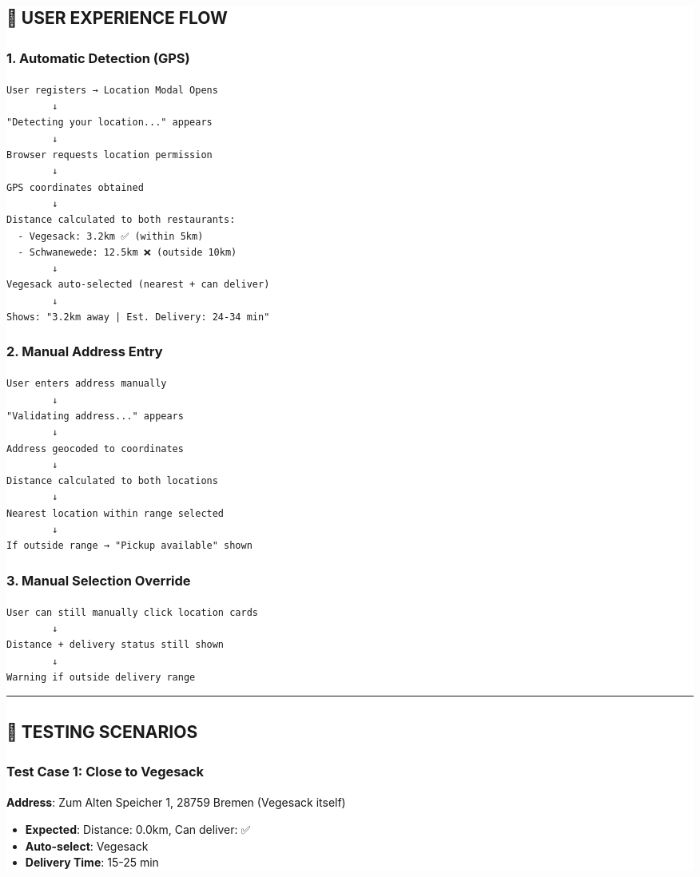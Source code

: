 
## 🎨 **USER EXPERIENCE FLOW**

### **1. Automatic Detection (GPS)**
```
User registers → Location Modal Opens
        ↓
"Detecting your location..." appears
        ↓
Browser requests location permission
        ↓
GPS coordinates obtained
        ↓
Distance calculated to both restaurants:
  - Vegesack: 3.2km ✅ (within 5km)
  - Schwanewede: 12.5km ❌ (outside 10km)
        ↓
Vegesack auto-selected (nearest + can deliver)
        ↓
Shows: "3.2km away | Est. Delivery: 24-34 min"
```

### **2. Manual Address Entry**
```
User enters address manually
        ↓
"Validating address..." appears
        ↓
Address geocoded to coordinates
        ↓
Distance calculated to both locations
        ↓
Nearest location within range selected
        ↓
If outside range → "Pickup available" shown
```

### **3. Manual Selection Override**
```
User can still manually click location cards
        ↓
Distance + delivery status still shown
        ↓
Warning if outside delivery range
```

---

## 🧪 **TESTING SCENARIOS**

### **Test Case 1: Close to Vegesack**
**Address**: Zum Alten Speicher 1, 28759 Bremen (Vegesack itself)
- **Expected**: Distance: 0.0km, Can deliver: ✅
- **Auto-select**: Vegesack
- **Delivery Time**: 15-25 min
